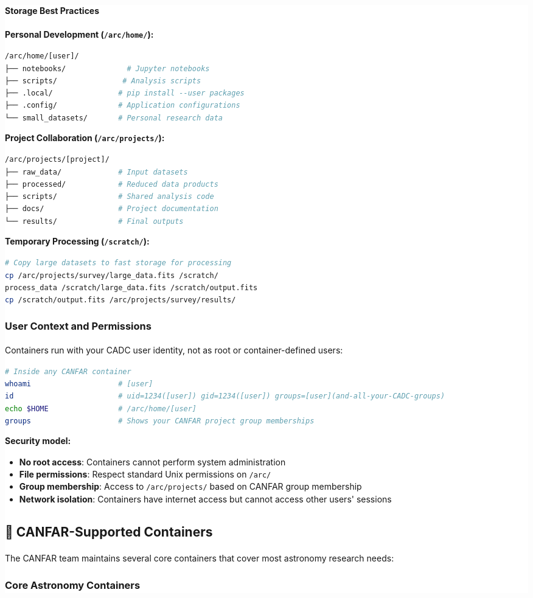 #### Storage Best Practices

**Personal Development (`/arc/home/`):**
```bash
/arc/home/[user]/
├── notebooks/              # Jupyter notebooks
├── scripts/               # Analysis scripts  
├── .local/               # pip install --user packages
├── .config/              # Application configurations
└── small_datasets/       # Personal research data
```

**Project Collaboration (`/arc/projects/`):**
```bash
/arc/projects/[project]/
├── raw_data/             # Input datasets
├── processed/            # Reduced data products
├── scripts/              # Shared analysis code
├── docs/                 # Project documentation
└── results/              # Final outputs
```

**Temporary Processing (`/scratch/`):**
```bash
# Copy large datasets to fast storage for processing
cp /arc/projects/survey/large_data.fits /scratch/
process_data /scratch/large_data.fits /scratch/output.fits
cp /scratch/output.fits /arc/projects/survey/results/
```

### User Context and Permissions

Containers run with your CADC user identity, not as root or container-defined users:

```bash
# Inside any CANFAR container
whoami                    # [user]
id                        # uid=1234([user]) gid=1234([user]) groups=[user](and-all-your-CADC-groups)
echo $HOME                # /arc/home/[user]
groups                    # Shows your CANFAR project group memberships
```

**Security model:**
- **No root access**: Containers cannot perform system administration
- **File permissions**: Respect standard Unix permissions on `/arc/`
- **Group membership**: Access to `/arc/projects/` based on CANFAR group membership
- **Network isolation**: Containers have internet access but cannot access other users' sessions

## 🔧 CANFAR-Supported Containers

The CANFAR team maintains several core containers that cover most astronomy research needs:

### Core Astronomy Containers
